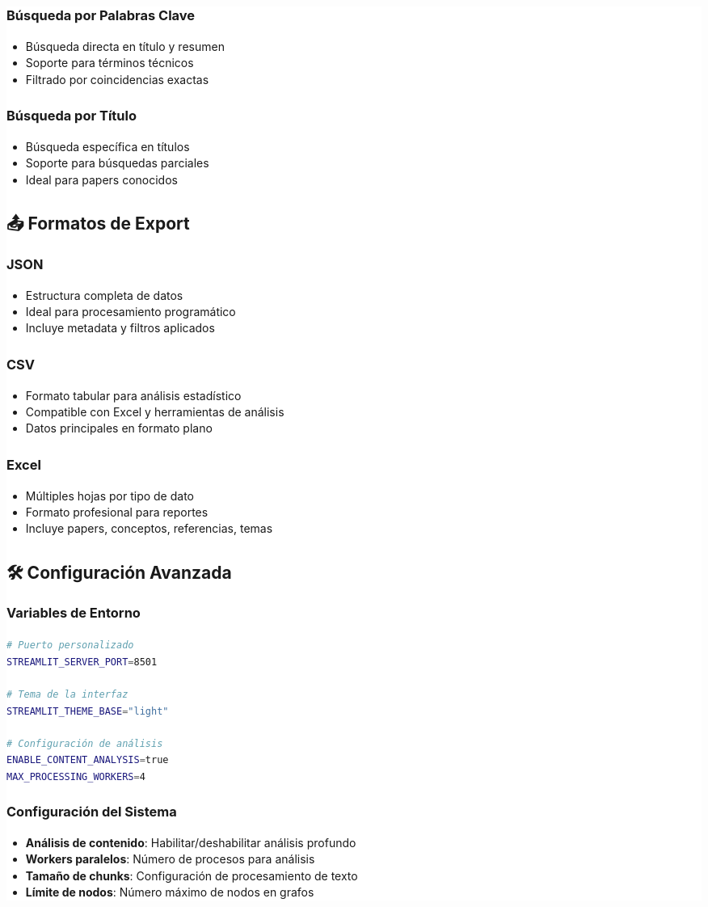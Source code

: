 ### Búsqueda por Palabras Clave
- Búsqueda directa en título y resumen
- Soporte para términos técnicos
- Filtrado por coincidencias exactas

### Búsqueda por Título
- Búsqueda específica en títulos
- Soporte para búsquedas parciales
- Ideal para papers conocidos

## 📤 Formatos de Export

### JSON
- Estructura completa de datos
- Ideal para procesamiento programático
- Incluye metadata y filtros aplicados

### CSV
- Formato tabular para análisis estadístico
- Compatible con Excel y herramientas de análisis
- Datos principales en formato plano

### Excel
- Múltiples hojas por tipo de dato
- Formato profesional para reportes
- Incluye papers, conceptos, referencias, temas

## 🛠️ Configuración Avanzada

### Variables de Entorno
```bash
# Puerto personalizado
STREAMLIT_SERVER_PORT=8501

# Tema de la interfaz
STREAMLIT_THEME_BASE="light"

# Configuración de análisis
ENABLE_CONTENT_ANALYSIS=true
MAX_PROCESSING_WORKERS=4
```

### Configuración del Sistema
- **Análisis de contenido**: Habilitar/deshabilitar análisis profundo
- **Workers paralelos**: Número de procesos para análisis
- **Tamaño de chunks**: Configuración de procesamiento de texto
- **Límite de nodos**: Número máximo de nodos en grafos
